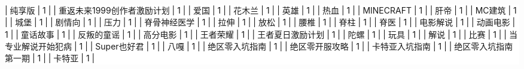| 纯享版 | 1 |
| 重返未来1999创作者激励计划 | 1 |
| 爱国 | 1 |
| 花木兰 | 1 |
| 英雄 | 1 |
| 热血 | 1 |
| MINECRAFT | 1 |
| 肝帝 | 1 |
| MC建筑 | 1 |
| 城堡 | 1 |
| 剧情向 | 1 |
| 压力 | 1 |
| 脊骨神经医学 | 1 |
| 拉伸 | 1 |
| 放松 | 1 |
| 腰椎 | 1 |
| 脊柱 | 1 |
| 脊医 | 1 |
| 电影解说 | 1 |
| 动画电影 | 1 |
| 童话故事 | 1 |
| 反叛的童谣 | 1 |
| 高分电影 | 1 |
| 王者荣耀 | 1 |
| 王者夏日激励计划 | 1 |
| 陀螺 | 1 |
| 玩具 | 1 |
| 解说 | 1 |
| 比赛 | 1 |
| 当专业解说开始犯病 | 1 |
| Super也好君 | 1 |
| 八嘎 | 1 |
| 绝区零入坑指南 | 1 |
| 绝区零开服攻略 | 1 |
| 卡特亚入坑指南 | 1 |
| 绝区零入坑指南第一期 | 1 |
| 卡特亚 | 1 |